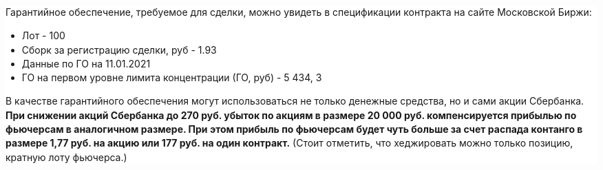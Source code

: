Гарантийное обеспечение, требуемое для сделки, можно увидеть в спецификации контракта на сайте Московской Биржи:
* Лот - 100
* Сборк за регистрацию сделки, руб - 1.93
* Данные по ГО на 11.01.2021
* ГО на первом уровне лимита концентрации (ГО, руб) - 5 434, 3

В качестве гарантийного обеспечения могут использоваться не только денежные средства, но и сами акции Сбербанка.
**При снижении акций Сбербанка до 270 руб. убыток по акциям в размере 20 000 руб. компенсируется прибылью по фьючерсам в аналогичном размере. При этом прибыль по фьючерсам будет чуть больше за счет распада контанго в размере 1,77 руб. на акцию или 177 руб. на один контракт.** (Стоит отметить, что хеджировать можно только позицию, кратную лоту фьючерса.)